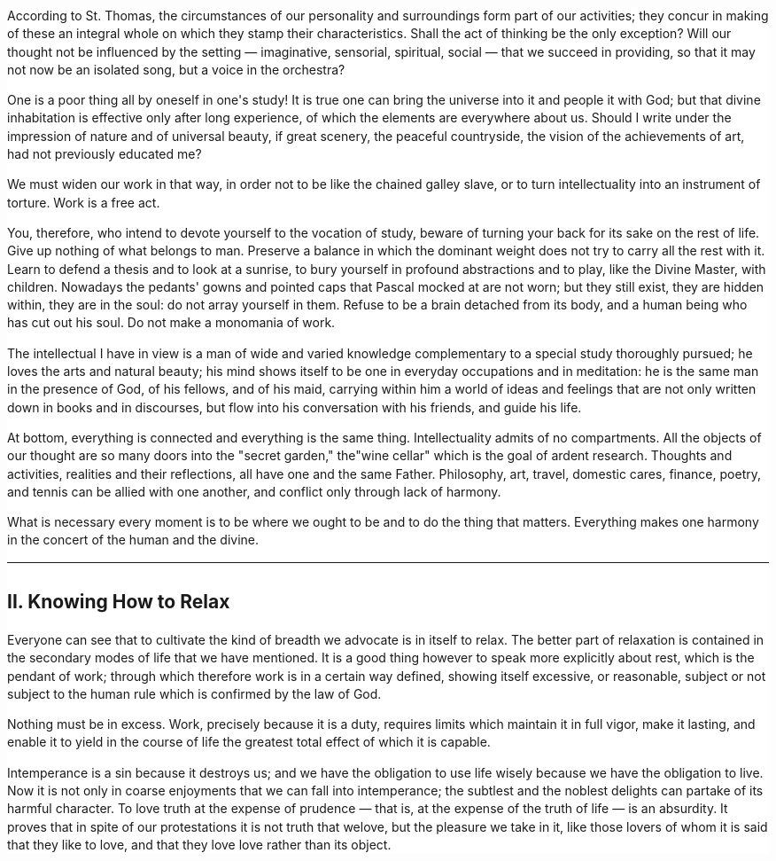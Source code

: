 According to St. Thomas, the circumstances of our personality and surroundings form part of our activities; they concur in making of these an integral whole on which they stamp their characteristics. Shall the act of thinking be the only exception? Will our thought not be influenced by the setting — imaginative, sensorial, spiritual, social — that we succeed in providing, so that it may not now be an isolated song, but a voice in the orchestra?

One is a poor thing all by oneself in one's study! It is true one can bring the universe into it and people it with God; but that divine inhabitation is effective only after long experience, of which the elements are everywhere about us. Should I write under the impression of nature and of universal beauty, if great scenery, the peaceful countryside, the vision of the achievements of art, had not previously educated me?

We must widen our work in that way, in order not to be like the chained galley slave, or to turn intellectuality into an instrument of torture. Work is a free act.

You, therefore, who intend to devote yourself to the vocation of study, beware of turning your back for its sake on the rest of life. Give up nothing of what belongs to man. Preserve a balance in which the dominant weight does not try to carry all the rest with it. Learn to defend a thesis and to look at a sunrise, to bury yourself in profound abstractions and to play, like the Divine Master, with children. Nowadays the pedants' gowns and pointed caps that Pascal mocked at are not worn; but they still exist, they are hidden within, they are in the soul: do not array yourself in them. Refuse to be a brain detached from its body, and a human being who has cut out his soul. Do not make a monomania of work.

The intellectual I have in view is a man of wide and varied knowledge complementary to a special study thoroughly pursued; he loves the arts and natural beauty; his mind shows itself to be one in everyday occupations and in meditation: he is the same man in the presence of God, of his fellows, and of his maid, carrying within him a world of ideas and feelings that are not only written down in books and in discourses, but flow into his conversation with his friends, and guide his life.

At bottom, everything is connected and everything is the same thing. Intellectuality admits of no compartments. All the objects of our thought are so many doors into the "secret garden," the"wine cellar" which is the goal of ardent research. Thoughts and activities, realities and their reflections, all have one and the same Father. Philosophy, art, travel, domestic cares, finance, poetry, and tennis can be allied with one another, and conflict only through lack of harmony.

What is necessary every moment is to be where we ought to be and to do the thing that matters. Everything makes one harmony in the concert of the human and the divine.


----

## II. Knowing How to Relax

Everyone can see that to cultivate the kind of breadth we advocate is in itself to relax. The better part of relaxation is contained in the secondary modes of life that we have mentioned. It is a good thing however to speak more explicitly about rest, which is the pendant of work; through which therefore work is in a certain way defined, showing itself excessive, or reasonable, subject or not subject to the human rule which is confirmed by the law of God.

Nothing must be in excess. Work, precisely because it is a duty, requires limits which maintain it in full vigor, make it lasting, and enable it to yield in the course of life the greatest total effect of which it is capable.

Intemperance is a sin because it destroys us; and we have the obligation to use life wisely because we have the obligation to live. Now it is not only in coarse enjoyments that we can fall into intemperance; the subtlest and the noblest delights can partake of its harmful character. To love truth at the expense of prudence — that is, at the expense of the truth of life — is an absurdity. It proves that in spite of our protestations it is not truth that welove, but the pleasure we take in it, like those lovers of whom it is said that they like to love, and that they love love rather than its object.
